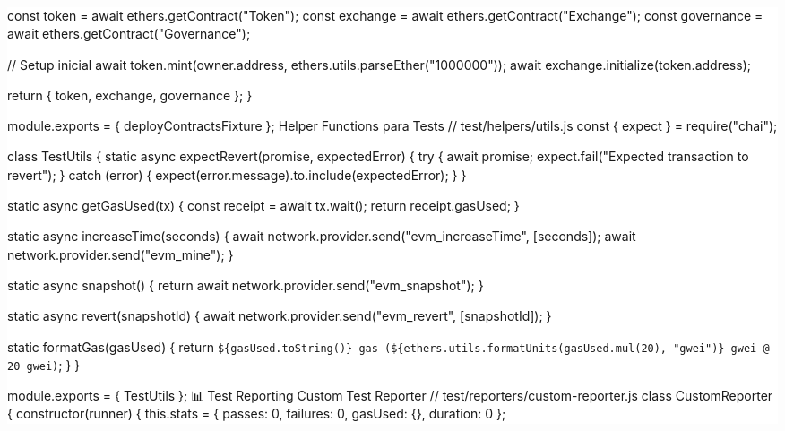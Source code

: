   const token = await ethers.getContract("Token");
  const exchange = await ethers.getContract("Exchange");
  const governance = await ethers.getContract("Governance");

  // Setup inicial
  await token.mint(owner.address, ethers.utils.parseEther("1000000"));
  await exchange.initialize(token.address);

  return { token, exchange, governance };
}

module.exports = { deployContractsFixture };
Helper Functions para Tests
// test/helpers/utils.js
const { expect } = require("chai");

class TestUtils {
  static async expectRevert(promise, expectedError) {
    try {
      await promise;
      expect.fail("Expected transaction to revert");
    } catch (error) {
      expect(error.message).to.include(expectedError);
    }
  }

  static async getGasUsed(tx) {
    const receipt = await tx.wait();
    return receipt.gasUsed;
  }

  static async increaseTime(seconds) {
    await network.provider.send("evm_increaseTime", [seconds]);
    await network.provider.send("evm_mine");
  }

  static async snapshot() {
    return await network.provider.send("evm_snapshot");
  }

  static async revert(snapshotId) {
    await network.provider.send("evm_revert", [snapshotId]);
  }

  static formatGas(gasUsed) {
    return `${gasUsed.toString()} gas (${ethers.utils.formatUnits(gasUsed.mul(20), "gwei")} gwei @ 20 gwei)`;
  }
}

module.exports = { TestUtils };
📊 Test Reporting
Custom Test Reporter
// test/reporters/custom-reporter.js
class CustomReporter {
  constructor(runner) {
    this.stats = {
      passes: 0,
      failures: 0,
      gasUsed: {},
      duration: 0
    };
  